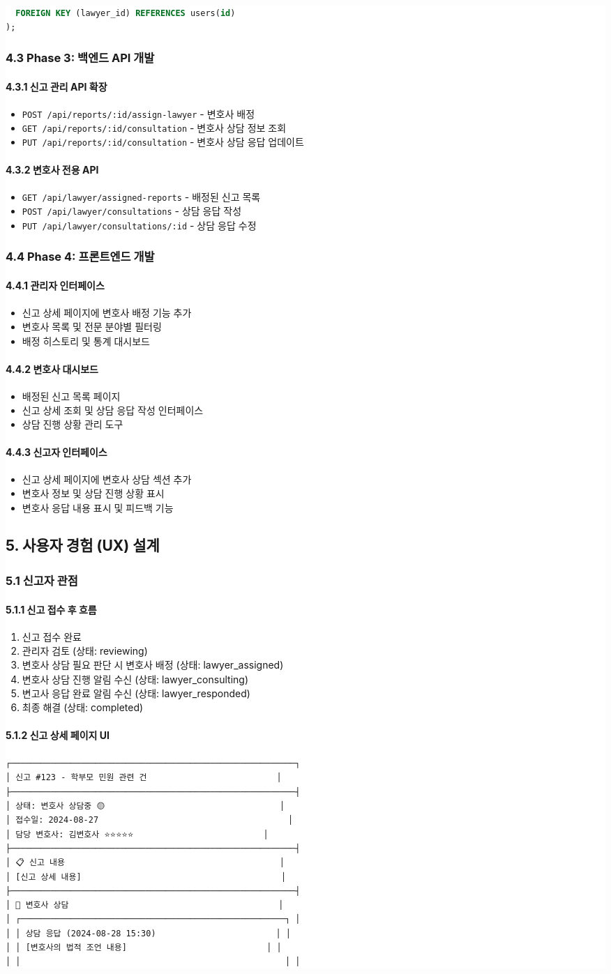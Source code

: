 ```sql
  FOREIGN KEY (lawyer_id) REFERENCES users(id)
);
```

### 4.3 Phase 3: 백엔드 API 개발

#### 4.3.1 신고 관리 API 확장
- `POST /api/reports/:id/assign-lawyer` - 변호사 배정
- `GET /api/reports/:id/consultation` - 변호사 상담 정보 조회
- `PUT /api/reports/:id/consultation` - 변호사 상담 응답 업데이트

#### 4.3.2 변호사 전용 API
- `GET /api/lawyer/assigned-reports` - 배정된 신고 목록
- `POST /api/lawyer/consultations` - 상담 응답 작성
- `PUT /api/lawyer/consultations/:id` - 상담 응답 수정

### 4.4 Phase 4: 프론트엔드 개발

#### 4.4.1 관리자 인터페이스
- 신고 상세 페이지에 변호사 배정 기능 추가
- 변호사 목록 및 전문 분야별 필터링
- 배정 히스토리 및 통계 대시보드

#### 4.4.2 변호사 대시보드
- 배정된 신고 목록 페이지
- 신고 상세 조회 및 상담 응답 작성 인터페이스
- 상담 진행 상황 관리 도구

#### 4.4.3 신고자 인터페이스
- 신고 상세 페이지에 변호사 상담 섹션 추가
- 변호사 정보 및 상담 진행 상황 표시
- 변호사 응답 내용 표시 및 피드백 기능

## 5. 사용자 경험 (UX) 설계

### 5.1 신고자 관점

#### 5.1.1 신고 접수 후 흐름
1. 신고 접수 완료
2. 관리자 검토 (상태: reviewing)
3. 변호사 상담 필요 판단 시 변호사 배정 (상태: lawyer_assigned)
4. 변호사 상담 진행 알림 수신 (상태: lawyer_consulting)
5. 변고사 응답 완료 알림 수신 (상태: lawyer_responded)
6. 최종 해결 (상태: completed)

#### 5.1.2 신고 상세 페이지 UI
```
┌─────────────────────────────────────────────────────────┐
│ 신고 #123 - 학부모 민원 관련 건                          │
├─────────────────────────────────────────────────────────┤
│ 상태: 변호사 상담중 🟡                                   │
│ 접수일: 2024-08-27                                      │
│ 담당 변호사: 김변호사 ⭐⭐⭐⭐⭐                          │
├─────────────────────────────────────────────────────────┤
│ 📋 신고 내용                                           │
│ [신고 상세 내용]                                        │
├─────────────────────────────────────────────────────────┤
│ 💼 변호사 상담                                          │
│ ┌─────────────────────────────────────────────────────┐ │
│ │ 상담 응답 (2024-08-28 15:30)                        │ │
│ │ [변호사의 법적 조언 내용]                            │ │
│ │                                                     │ │
```